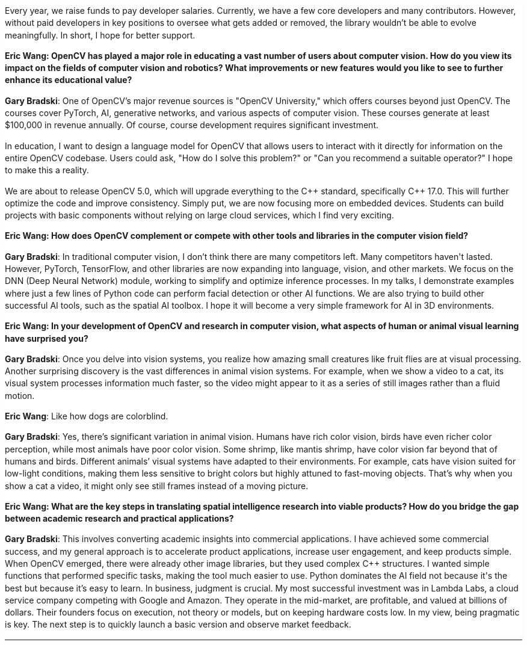 Every year, we raise funds to pay developer salaries. Currently, we have a few core developers and many contributors. However, without paid developers in key positions to oversee what gets added or removed, the library wouldn’t be able to evolve meaningfully. In short, I hope for better support.

**Eric Wang: OpenCV has played a major role in educating a vast number of users about computer vision. How do you view its impact on the fields of computer vision and robotics? What improvements or new features would you like to see to further enhance its educational value?**

**Gary Bradski**: One of OpenCV’s major revenue sources is "OpenCV University," which offers courses beyond just OpenCV. The courses cover PyTorch, AI, generative networks, and various aspects of computer vision. These courses generate at least $100,000 in revenue annually. Of course, course development requires significant investment.

In education, I want to design a language model for OpenCV that allows users to interact with it directly for information on the entire OpenCV codebase. Users could ask, "How do I solve this problem?" or "Can you recommend a suitable operator?" I hope to make this a reality.

We are about to release OpenCV 5.0, which will upgrade everything to the C++ standard, specifically C++ 17.0. This will further optimize the code and improve consistency. Simply put, we are now focusing more on embedded devices. Students can build projects with basic components without relying on large cloud services, which I find very exciting.

**Eric Wang: How does OpenCV complement or compete with other tools and libraries in the computer vision field?**

**Gary Bradski**: In traditional computer vision, I don’t think there are many competitors left. Many competitors haven't lasted. However, PyTorch, TensorFlow, and other libraries are now expanding into language, vision, and other markets. We focus on the DNN (Deep Neural Network) module, working to simplify and optimize inference processes. In my talks, I demonstrate examples where just a few lines of Python code can perform facial detection or other AI functions. We are also trying to build other successful AI tools, such as the spatial AI toolbox. I hope it will become a very simple framework for AI in 3D environments.

**Eric Wang: In your development of OpenCV and research in computer vision, what aspects of human or animal visual learning have surprised you?**

**Gary Bradski**: Once you delve into vision systems, you realize how amazing small creatures like fruit flies are at visual processing. Another surprising discovery is the vast differences in animal vision systems. For example, when we show a video to a cat, its visual system processes information much faster, so the video might appear to it as a series of still images rather than a fluid motion.

**Eric Wang**: Like how dogs are colorblind.

**Gary Bradski**: Yes, there’s significant variation in animal vision. Humans have rich color vision, birds have even richer color perception, while most animals have poor color vision. Some shrimp, like mantis shrimp, have color vision far beyond that of humans and birds. Different animals’ visual systems have adapted to their environments. For example, cats have vision suited for low-light conditions, making them less sensitive to bright colors but highly attuned to fast-moving objects. That’s why when you show a cat a video, it might only see still frames instead of a moving picture.

**Eric Wang: What are the key steps in translating spatial intelligence research into viable products? How do you bridge the gap between academic research and practical applications?**

**Gary Bradski**: This involves converting academic insights into commercial applications. I have achieved some commercial success, and my general approach is to accelerate product applications, increase user engagement, and keep products simple. When OpenCV emerged, there were already other image libraries, but they used complex C++ structures. I wanted simple functions that performed specific tasks, making the tool much easier to use.
Python dominates the AI field not because it's the best but because it’s easy to learn. In business, judgment is crucial. My most successful investment was in Lambda Labs, a cloud service company competing with Google and Amazon. They operate in the mid-market, are profitable, and valued at billions of dollars. Their founders focus on execution, not theory or models, but on keeping hardware costs low. In my view, being pragmatic is key. The next step is to quickly launch a basic version and observe market feedback.

---